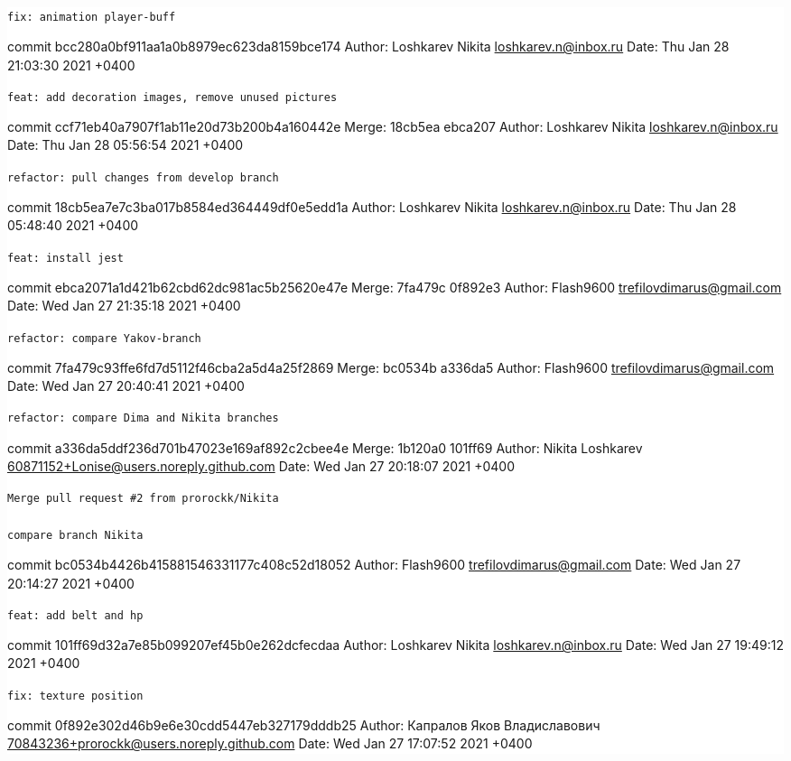     fix: animation player-buff

commit bcc280a0bf911aa1a0b8979ec623da8159bce174
Author: Loshkarev Nikita <loshkarev.n@inbox.ru>
Date: Thu Jan 28 21:03:30 2021 +0400

    feat: add decoration images, remove unused pictures

commit ccf71eb40a7907f1ab11e20d73b200b4a160442e
Merge: 18cb5ea ebca207
Author: Loshkarev Nikita <loshkarev.n@inbox.ru>
Date: Thu Jan 28 05:56:54 2021 +0400

    refactor: pull changes from develop branch

commit 18cb5ea7e7c3ba017b8584ed364449df0e5edd1a
Author: Loshkarev Nikita <loshkarev.n@inbox.ru>
Date: Thu Jan 28 05:48:40 2021 +0400

    feat: install jest

commit ebca2071a1d421b62cbd62dc981ac5b25620e47e
Merge: 7fa479c 0f892e3
Author: Flash9600 <trefilovdimarus@gmail.com>
Date: Wed Jan 27 21:35:18 2021 +0400

    refactor: compare Yakov-branch

commit 7fa479c93ffe6fd7d5112f46cba2a5d4a25f2869
Merge: bc0534b a336da5
Author: Flash9600 <trefilovdimarus@gmail.com>
Date: Wed Jan 27 20:40:41 2021 +0400

    refactor: compare Dima and Nikita branches

commit a336da5ddf236d701b47023e169af892c2cbee4e
Merge: 1b120a0 101ff69
Author: Nikita Loshkarev <60871152+Lonise@users.noreply.github.com>
Date: Wed Jan 27 20:18:07 2021 +0400

    Merge pull request #2 from prorockk/Nikita

    compare branch Nikita

commit bc0534b4426b415881546331177c408c52d18052
Author: Flash9600 <trefilovdimarus@gmail.com>
Date: Wed Jan 27 20:14:27 2021 +0400

    feat: add belt and hp

commit 101ff69d32a7e85b099207ef45b0e262dcfecdaa
Author: Loshkarev Nikita <loshkarev.n@inbox.ru>
Date: Wed Jan 27 19:49:12 2021 +0400

    fix: texture position

commit 0f892e302d46b9e6e30cdd5447eb327179dddb25
Author: Капралов Яков Владиславович <70843236+prorockk@users.noreply.github.com>
Date: Wed Jan 27 17:07:52 2021 +0400
